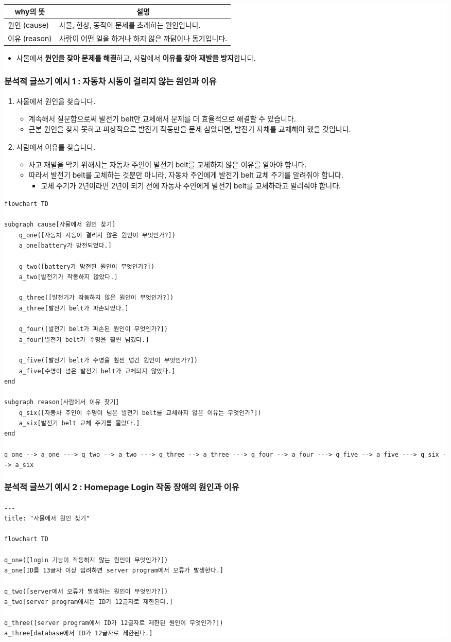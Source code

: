 | why의 뜻 | 설명 |
| --- | --- |
| 원인 (cause) | 사물, 현상, 동작이 문제를 초래하는 원인입니다. |
| 이유 (reason) | 사람이 어떤 일을 하거나 하지 않은 까닭이나 동기입니다. |

- 사물에서 **원인을 찾아 문제를 해결**하고, 사람에서 **이유를 찾아 재발을 방지**합니다.


### 분석적 글쓰기 예시 1 : 자동차 시동이 걸리지 않는 원인과 이유

1. 사물에서 원인을 찾습니다.
    - 계속해서 질문함으로써 발전기 belt만 교체해서 문제를 더 효율적으로 해결할 수 있습니다.
    - 근본 원인을 찾지 못하고 피상적으로 발전기 작동만을 문제 삼았다면, 발전기 자체를 교체해야 했을 것입니다.

2. 사람에서 이유를 찾습니다.
    - 사고 재발을 막기 위해서는 자동차 주인이 발전기 belt를 교체하지 않은 이유를 알아야 합니다.
    - 따라서 발전기 belt를 교체하는 것뿐만 아니라, 자동차 주인에게 발전기 belt 교체 주기를 알려줘야 합니다.
        - 교체 주기가 2년이라면 2년이 되기 전에 자동차 주인에게 발전기 belt를 교체하라고 알려줘야 합니다.

```mermaid
flowchart TD

subgraph cause[사물에서 원인 찾기]
    q_one([자동차 시동이 결리지 않은 원인이 무엇인가?])
    a_one[battery가 방전되었다.]

    q_two([battery가 방전된 원인이 무엇인가?])
    a_two[발전기가 작동하지 않았다.]

    q_three([발전기가 작동하지 않은 원인이 무엇인가?])
    a_three[발전기 belt가 파손되었다.]

    q_four([발전기 belt가 파손된 원인이 무엇인가?])
    a_four[발전기 belt가 수명을 훨씬 넘겼다.]

    q_five([발전기 belt가 수명을 훨씬 넘긴 원인이 무엇인가?])
    a_five[수명이 넘은 발전기 belt가 교체되지 않았다.]
end

subgraph reason[사람에서 이유 찾기]
    q_six([자동차 주인이 수명이 넘은 발전기 belt를 교체하지 않은 이유는 무엇인가?])
    a_six[발전기 belt 교체 주기를 몰랐다.]
end

q_one --> a_one ---> q_two --> a_two ---> q_three --> a_three ---> q_four --> a_four ---> q_five --> a_five ---> q_six --> a_six
```


### 분석적 글쓰기 예시 2 : Homepage Login 작동 장애의 원인과 이유

```mermaid
---
title: "사물에서 원인 찾기"
---
flowchart TD

q_one([login 기능이 작동하지 않는 원인이 무엇인가?])
a_one[ID를 13글자 이상 입려하면 server program에서 오류가 발생한다.]

q_two([server에서 오류가 발생하는 원인이 무엇인가?])
a_two[server program에서는 ID가 12글자로 제한된다.]

q_three([server program에서 ID가 12글자로 제한된 원인이 무엇인가?])
a_three[database에서 ID가 12글자로 제한된다.]
```